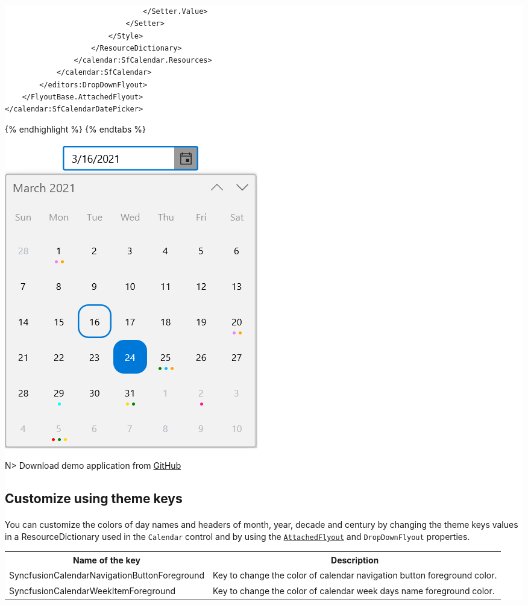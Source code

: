                                     </Setter.Value>
                                </Setter>
                            </Style>
                        </ResourceDictionary>
                    </calendar:SfCalendar.Resources>
                </calendar:SfCalendar>
            </editors:DropDownFlyout>
        </FlyoutBase.AttachedFlyout>
    </calendar:SfCalendarDatePicker>
</Grid>

{% endhighlight %}
{% endtabs %}

![Customizing Specific Date Cells in WinUI CalendarDatePicker](Getting-Started_images/winui-calendar-datepicker-customization.png)

N> Download demo application from [GitHub](https://github.com/SyncfusionExamples/syncfusion-winui-tools-calendardatepicker-examples/blob/main/Samples/CustomUI)

## Customize using theme keys

You can customize the colors of day names and headers of month, year, decade and century by changing the theme keys values in a ResourceDictionary used in the `Calendar` control and by using the [`AttachedFlyout`](https://docs.microsoft.com/en-us/uwp/api/windows.ui.xaml.controls.primitives.flyoutbase.attachedflyout?view=winrt-19041) and `DropDownFlyout` properties.

<table>
<tr>
<th> Name of the key</th>
<th> Description </th>
</tr>
<tr>
<td>SyncfusionCalendarNavigationButtonForeground</td>
<td>Key to change the color of calendar navigation button foreground color.</td>
</tr>
<tr>
<td>SyncfusionCalendarWeekItemForeground</td>
<td>Key to change the color of calendar week days name foreground color.</td>
</tr>